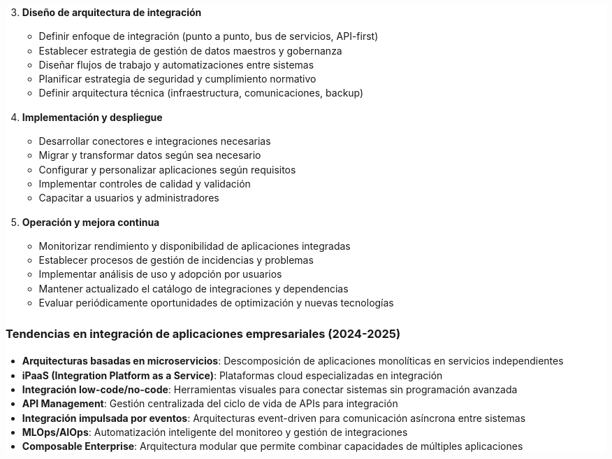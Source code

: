 3. **Diseño de arquitectura de integración**
   - Definir enfoque de integración (punto a punto, bus de servicios, API-first)
   - Establecer estrategia de gestión de datos maestros y gobernanza
   - Diseñar flujos de trabajo y automatizaciones entre sistemas
   - Planificar estrategia de seguridad y cumplimiento normativo
   - Definir arquitectura técnica (infraestructura, comunicaciones, backup)

4. **Implementación y despliegue**
   - Desarrollar conectores e integraciones necesarias
   - Migrar y transformar datos según sea necesario
   - Configurar y personalizar aplicaciones según requisitos
   - Implementar controles de calidad y validación
   - Capacitar a usuarios y administradores

5. **Operación y mejora continua**
   - Monitorizar rendimiento y disponibilidad de aplicaciones integradas
   - Establecer procesos de gestión de incidencias y problemas
   - Implementar análisis de uso y adopción por usuarios
   - Mantener actualizado el catálogo de integraciones y dependencias
   - Evaluar periódicamente oportunidades de optimización y nuevas tecnologías

### Tendencias en integración de aplicaciones empresariales (2024-2025)

- **Arquitecturas basadas en microservicios**: Descomposición de aplicaciones monolíticas en servicios independientes
- **iPaaS (Integration Platform as a Service)**: Plataformas cloud especializadas en integración
- **Integración low-code/no-code**: Herramientas visuales para conectar sistemas sin programación avanzada
- **API Management**: Gestión centralizada del ciclo de vida de APIs para integración
- **Integración impulsada por eventos**: Arquitecturas event-driven para comunicación asíncrona entre sistemas
- **MLOps/AIOps**: Automatización inteligente del monitoreo y gestión de integraciones
- **Composable Enterprise**: Arquitectura modular que permite combinar capacidades de múltiples aplicaciones

